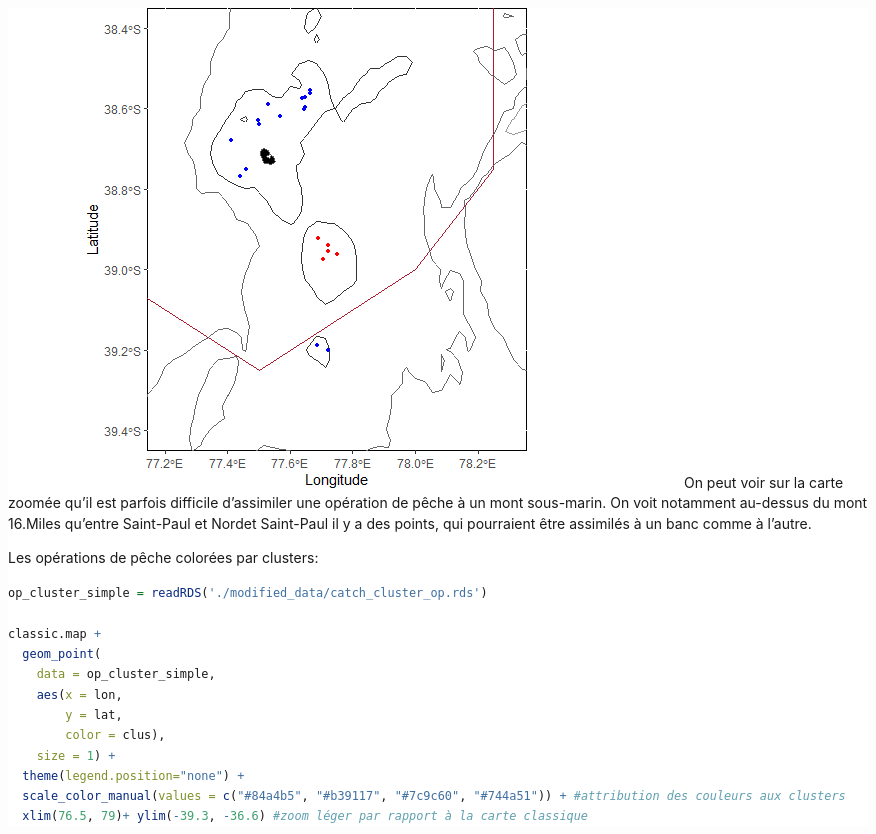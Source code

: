 ![](rpz_rmark_files/figure-gfm/unnamed-chunk-10-2.png) On peut
voir sur la carte zoomée qu’il est parfois difficile d’assimiler une
opération de pêche à un mont sous-marin. On voit notamment au-dessus du
mont 16.Miles qu’entre Saint-Paul et Nordet Saint-Paul il y a des
points, qui pourraient être assimilés à un banc comme à l’autre.

Les opérations de pêche colorées par clusters:

``` r
op_cluster_simple = readRDS('./modified_data/catch_cluster_op.rds')

classic.map +
  geom_point(
    data = op_cluster_simple,
    aes(x = lon,
        y = lat,
        color = clus),
    size = 1) +
  theme(legend.position="none") +
  scale_color_manual(values = c("#84a4b5", "#b39117", "#7c9c60", "#744a51")) + #attribution des couleurs aux clusters
  xlim(76.5, 79)+ ylim(-39.3, -36.6) #zoom léger par rapport à la carte classique
```
